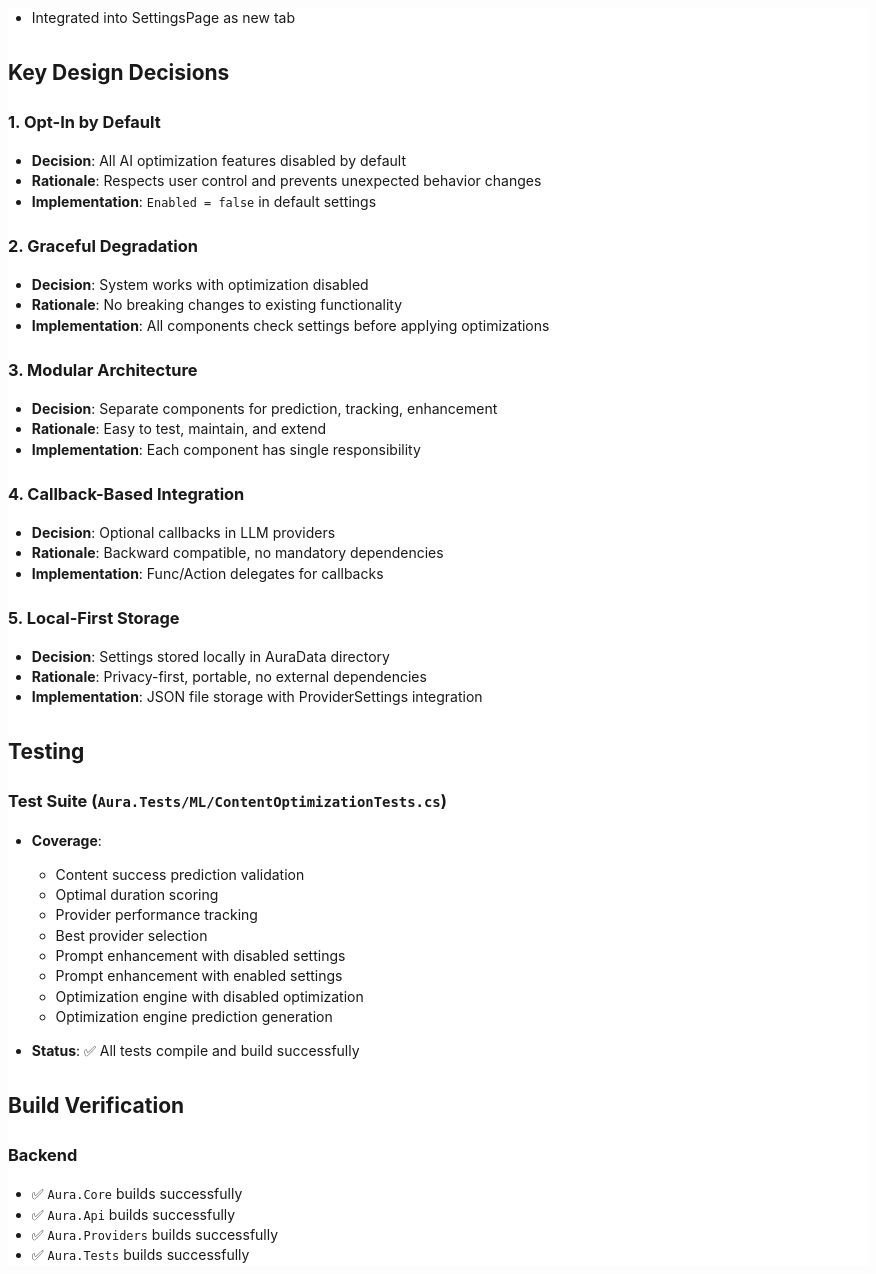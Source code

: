   - Integrated into SettingsPage as new tab

## Key Design Decisions

### 1. Opt-In by Default
- **Decision**: All AI optimization features disabled by default
- **Rationale**: Respects user control and prevents unexpected behavior changes
- **Implementation**: `Enabled = false` in default settings

### 2. Graceful Degradation
- **Decision**: System works with optimization disabled
- **Rationale**: No breaking changes to existing functionality
- **Implementation**: All components check settings before applying optimizations

### 3. Modular Architecture
- **Decision**: Separate components for prediction, tracking, enhancement
- **Rationale**: Easy to test, maintain, and extend
- **Implementation**: Each component has single responsibility

### 4. Callback-Based Integration
- **Decision**: Optional callbacks in LLM providers
- **Rationale**: Backward compatible, no mandatory dependencies
- **Implementation**: Func/Action delegates for callbacks

### 5. Local-First Storage
- **Decision**: Settings stored locally in AuraData directory
- **Rationale**: Privacy-first, portable, no external dependencies
- **Implementation**: JSON file storage with ProviderSettings integration

## Testing

### Test Suite (`Aura.Tests/ML/ContentOptimizationTests.cs`)
- **Coverage**:
  - Content success prediction validation
  - Optimal duration scoring
  - Provider performance tracking
  - Best provider selection
  - Prompt enhancement with disabled settings
  - Prompt enhancement with enabled settings
  - Optimization engine with disabled optimization
  - Optimization engine prediction generation

- **Status**: ✅ All tests compile and build successfully

## Build Verification

### Backend
- ✅ `Aura.Core` builds successfully
- ✅ `Aura.Api` builds successfully
- ✅ `Aura.Providers` builds successfully
- ✅ `Aura.Tests` builds successfully
